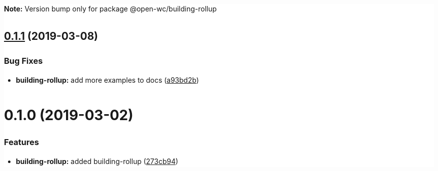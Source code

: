 **Note:** Version bump only for package @open-wc/building-rollup

## [0.1.1](https://github.com/open-wc/open-wc/compare/@open-wc/building-rollup@0.1.0...@open-wc/building-rollup@0.1.1) (2019-03-08)

### Bug Fixes

- **building-rollup:** add more examples to docs ([a93bd2b](https://github.com/open-wc/open-wc/commit/a93bd2b))

# 0.1.0 (2019-03-02)

### Features

- **building-rollup:** added building-rollup ([273cb94](https://github.com/open-wc/open-wc/commit/273cb94))
